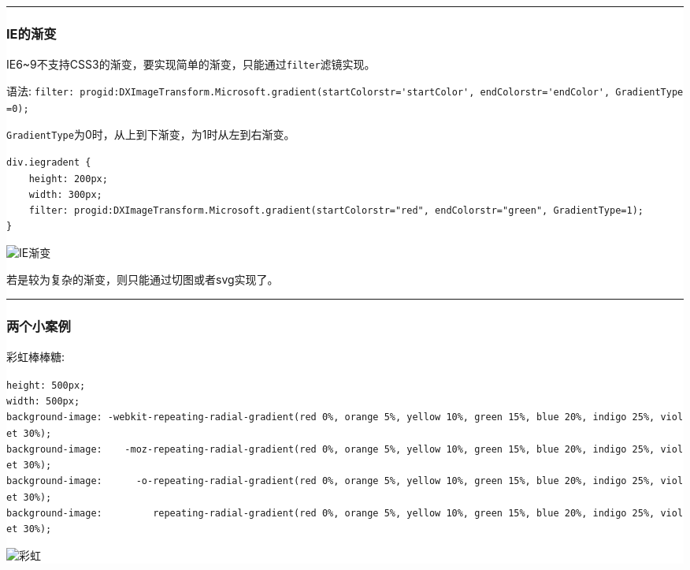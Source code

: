 

***



<a name="3h">


### IE的渐变

IE6~9不支持CSS3的渐变，要实现简单的渐变，只能通过`filter`滤镜实现。


语法: `filter: progid:DXImageTransform.Microsoft.gradient(startColorstr='startColor', endColorstr='endColor', GradientType=0);`


`GradientType`为0时，从上到下渐变，为1时从左到右渐变。


```
div.iegradent {
	height: 200px;
	width: 300px;
	filter: progid:DXImageTransform.Microsoft.gradient(startColorstr="red", endColorstr="green", GradientType=1);
}
```

![IE渐变](./images/IEgradient.png)


若是较为复杂的渐变，则只能通过切图或者svg实现了。


***


<a name="3i">

### 两个小案例

彩虹棒棒糖:
```
height: 500px;
width: 500px;
background-image: -webkit-repeating-radial-gradient(red 0%, orange 5%, yellow 10%, green 15%, blue 20%, indigo 25%, violet 30%);
background-image:    -moz-repeating-radial-gradient(red 0%, orange 5%, yellow 10%, green 15%, blue 20%, indigo 25%, violet 30%);
background-image:      -o-repeating-radial-gradient(red 0%, orange 5%, yellow 10%, green 15%, blue 20%, indigo 25%, violet 30%);
background-image:         repeating-radial-gradient(red 0%, orange 5%, yellow 10%, green 15%, blue 20%, indigo 25%, violet 30%);
```

![彩虹](./images/rainbow.png)


